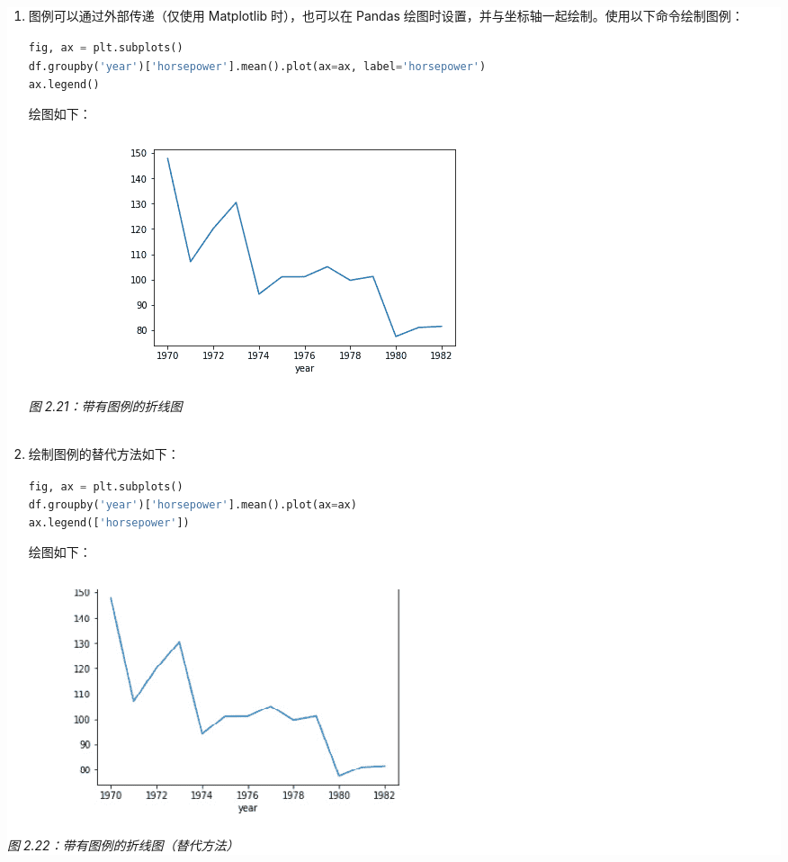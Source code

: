 1.  图例可以通过外部传递（仅使用 Matplotlib 时），也可以在 Pandas 绘图时设置，并与坐标轴一起绘制。使用以下命令绘制图例：

    ```py
    fig, ax = plt.subplots()
    df.groupby('year')['horsepower'].mean().plot(ax=ax, label='horsepower')
    ax.legend()
    ```

    绘图如下：

    ![图 2.21：带有图例的折线图](img/C12913_02_21.jpg)

    ###### 图 2.21：带有图例的折线图

1.  绘制图例的替代方法如下：

    ```py
    fig, ax = plt.subplots()
    df.groupby('year')['horsepower'].mean().plot(ax=ax)
    ax.legend(['horsepower'])
    ```

    绘图如下：

![图 2.22：带有图例的折线图（替代方法）](img/C12913_02_22.jpg)

###### 图 2.22：带有图例的折线图（替代方法）
